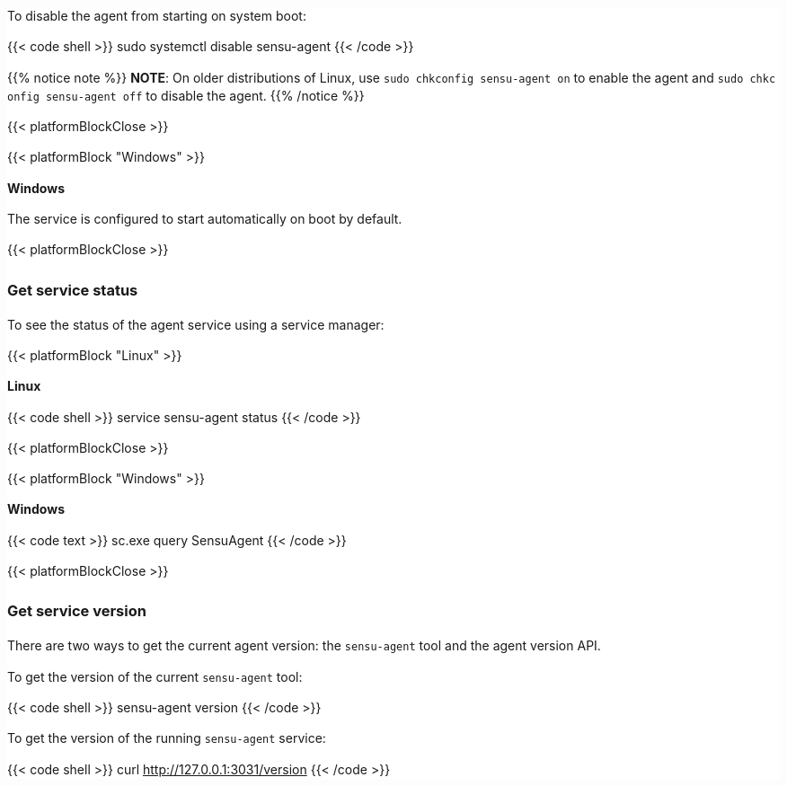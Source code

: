 To disable the agent from starting on system boot:

{{< code shell >}}
sudo systemctl disable sensu-agent
{{< /code >}}

{{% notice note %}}
**NOTE**: On older distributions of Linux, use `sudo chkconfig sensu-agent on` to enable the agent and `sudo chkconfig sensu-agent off` to disable the agent.
{{% /notice %}}

{{< platformBlockClose >}}

{{< platformBlock "Windows" >}}

**Windows**

The service is configured to start automatically on boot by default.

{{< platformBlockClose >}}

### Get service status

To see the status of the agent service using a service manager:

{{< platformBlock "Linux" >}}

**Linux**

{{< code shell >}}
service sensu-agent status
{{< /code >}}

{{< platformBlockClose >}}

{{< platformBlock "Windows" >}}

**Windows**

{{< code text >}}
sc.exe query SensuAgent
{{< /code >}}

{{< platformBlockClose >}}

### Get service version

There are two ways to get the current agent version: the `sensu-agent` tool and the agent version API.

To get the version of the current `sensu-agent` tool:

{{< code shell >}}
sensu-agent version
{{< /code >}}

To get the version of the running `sensu-agent` service:

{{< code shell >}}
curl http://127.0.0.1:3031/version
{{< /code >}}
